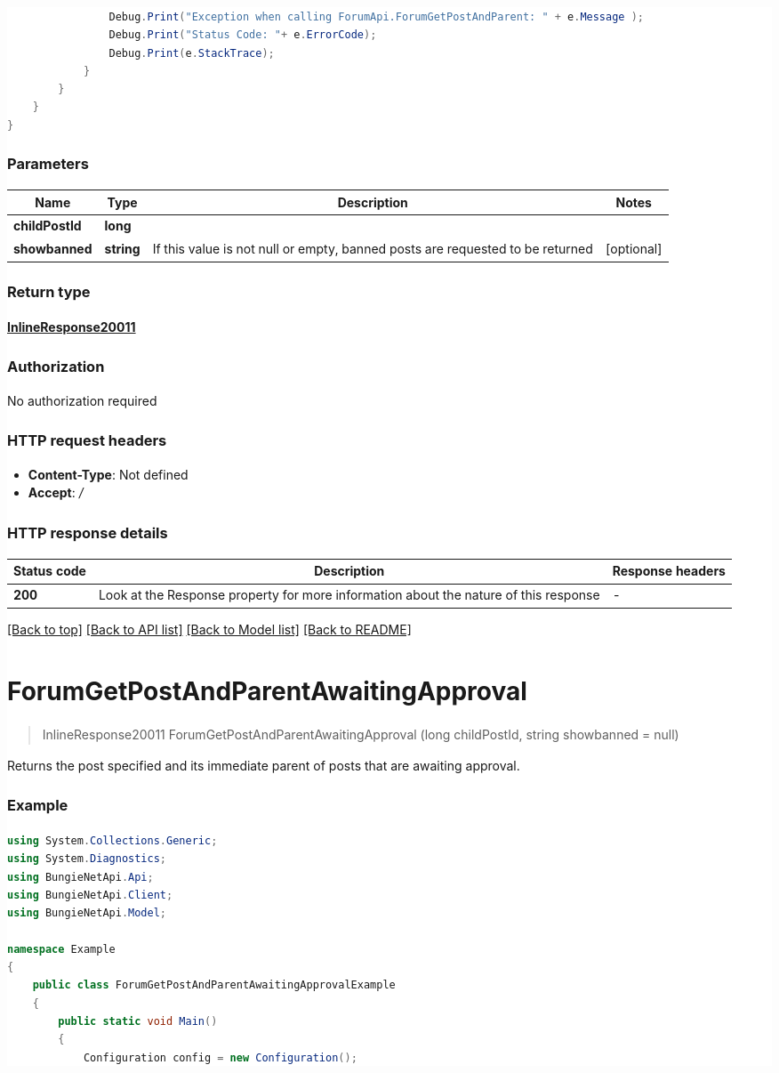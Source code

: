 ```csharp
                Debug.Print("Exception when calling ForumApi.ForumGetPostAndParent: " + e.Message );
                Debug.Print("Status Code: "+ e.ErrorCode);
                Debug.Print(e.StackTrace);
            }
        }
    }
}
```

### Parameters

Name | Type | Description  | Notes
------------- | ------------- | ------------- | -------------
 **childPostId** | **long**|  | 
 **showbanned** | **string**| If this value is not null or empty, banned posts are requested to be returned | [optional] 

### Return type

[**InlineResponse20011**](InlineResponse20011.md)

### Authorization

No authorization required

### HTTP request headers

 - **Content-Type**: Not defined
 - **Accept**: */*

### HTTP response details
| Status code | Description | Response headers |
|-------------|-------------|------------------|
| **200** | Look at the Response property for more information about the nature of this response |  -  |

[[Back to top]](#) [[Back to API list]](../README.md#documentation-for-api-endpoints) [[Back to Model list]](../README.md#documentation-for-models) [[Back to README]](../README.md)

<a name="forumgetpostandparentawaitingapproval"></a>
# **ForumGetPostAndParentAwaitingApproval**
> InlineResponse20011 ForumGetPostAndParentAwaitingApproval (long childPostId, string showbanned = null)



Returns the post specified and its immediate parent of posts that are awaiting approval.

### Example
```csharp
using System.Collections.Generic;
using System.Diagnostics;
using BungieNetApi.Api;
using BungieNetApi.Client;
using BungieNetApi.Model;

namespace Example
{
    public class ForumGetPostAndParentAwaitingApprovalExample
    {
        public static void Main()
        {
            Configuration config = new Configuration();
```
